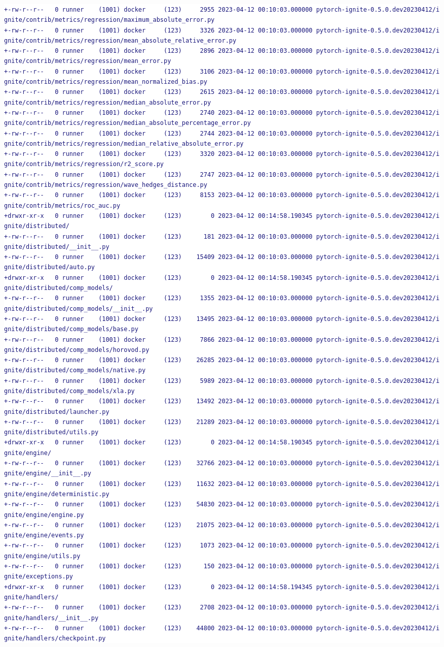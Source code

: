 ```diff
+-rw-r--r--   0 runner    (1001) docker     (123)     2955 2023-04-12 00:10:03.000000 pytorch-ignite-0.5.0.dev20230412/ignite/contrib/metrics/regression/maximum_absolute_error.py
+-rw-r--r--   0 runner    (1001) docker     (123)     3326 2023-04-12 00:10:03.000000 pytorch-ignite-0.5.0.dev20230412/ignite/contrib/metrics/regression/mean_absolute_relative_error.py
+-rw-r--r--   0 runner    (1001) docker     (123)     2896 2023-04-12 00:10:03.000000 pytorch-ignite-0.5.0.dev20230412/ignite/contrib/metrics/regression/mean_error.py
+-rw-r--r--   0 runner    (1001) docker     (123)     3106 2023-04-12 00:10:03.000000 pytorch-ignite-0.5.0.dev20230412/ignite/contrib/metrics/regression/mean_normalized_bias.py
+-rw-r--r--   0 runner    (1001) docker     (123)     2615 2023-04-12 00:10:03.000000 pytorch-ignite-0.5.0.dev20230412/ignite/contrib/metrics/regression/median_absolute_error.py
+-rw-r--r--   0 runner    (1001) docker     (123)     2740 2023-04-12 00:10:03.000000 pytorch-ignite-0.5.0.dev20230412/ignite/contrib/metrics/regression/median_absolute_percentage_error.py
+-rw-r--r--   0 runner    (1001) docker     (123)     2744 2023-04-12 00:10:03.000000 pytorch-ignite-0.5.0.dev20230412/ignite/contrib/metrics/regression/median_relative_absolute_error.py
+-rw-r--r--   0 runner    (1001) docker     (123)     3320 2023-04-12 00:10:03.000000 pytorch-ignite-0.5.0.dev20230412/ignite/contrib/metrics/regression/r2_score.py
+-rw-r--r--   0 runner    (1001) docker     (123)     2747 2023-04-12 00:10:03.000000 pytorch-ignite-0.5.0.dev20230412/ignite/contrib/metrics/regression/wave_hedges_distance.py
+-rw-r--r--   0 runner    (1001) docker     (123)     8153 2023-04-12 00:10:03.000000 pytorch-ignite-0.5.0.dev20230412/ignite/contrib/metrics/roc_auc.py
+drwxr-xr-x   0 runner    (1001) docker     (123)        0 2023-04-12 00:14:58.190345 pytorch-ignite-0.5.0.dev20230412/ignite/distributed/
+-rw-r--r--   0 runner    (1001) docker     (123)      181 2023-04-12 00:10:03.000000 pytorch-ignite-0.5.0.dev20230412/ignite/distributed/__init__.py
+-rw-r--r--   0 runner    (1001) docker     (123)    15409 2023-04-12 00:10:03.000000 pytorch-ignite-0.5.0.dev20230412/ignite/distributed/auto.py
+drwxr-xr-x   0 runner    (1001) docker     (123)        0 2023-04-12 00:14:58.190345 pytorch-ignite-0.5.0.dev20230412/ignite/distributed/comp_models/
+-rw-r--r--   0 runner    (1001) docker     (123)     1355 2023-04-12 00:10:03.000000 pytorch-ignite-0.5.0.dev20230412/ignite/distributed/comp_models/__init__.py
+-rw-r--r--   0 runner    (1001) docker     (123)    13495 2023-04-12 00:10:03.000000 pytorch-ignite-0.5.0.dev20230412/ignite/distributed/comp_models/base.py
+-rw-r--r--   0 runner    (1001) docker     (123)     7866 2023-04-12 00:10:03.000000 pytorch-ignite-0.5.0.dev20230412/ignite/distributed/comp_models/horovod.py
+-rw-r--r--   0 runner    (1001) docker     (123)    26285 2023-04-12 00:10:03.000000 pytorch-ignite-0.5.0.dev20230412/ignite/distributed/comp_models/native.py
+-rw-r--r--   0 runner    (1001) docker     (123)     5989 2023-04-12 00:10:03.000000 pytorch-ignite-0.5.0.dev20230412/ignite/distributed/comp_models/xla.py
+-rw-r--r--   0 runner    (1001) docker     (123)    13492 2023-04-12 00:10:03.000000 pytorch-ignite-0.5.0.dev20230412/ignite/distributed/launcher.py
+-rw-r--r--   0 runner    (1001) docker     (123)    21289 2023-04-12 00:10:03.000000 pytorch-ignite-0.5.0.dev20230412/ignite/distributed/utils.py
+drwxr-xr-x   0 runner    (1001) docker     (123)        0 2023-04-12 00:14:58.190345 pytorch-ignite-0.5.0.dev20230412/ignite/engine/
+-rw-r--r--   0 runner    (1001) docker     (123)    32766 2023-04-12 00:10:03.000000 pytorch-ignite-0.5.0.dev20230412/ignite/engine/__init__.py
+-rw-r--r--   0 runner    (1001) docker     (123)    11632 2023-04-12 00:10:03.000000 pytorch-ignite-0.5.0.dev20230412/ignite/engine/deterministic.py
+-rw-r--r--   0 runner    (1001) docker     (123)    54830 2023-04-12 00:10:03.000000 pytorch-ignite-0.5.0.dev20230412/ignite/engine/engine.py
+-rw-r--r--   0 runner    (1001) docker     (123)    21075 2023-04-12 00:10:03.000000 pytorch-ignite-0.5.0.dev20230412/ignite/engine/events.py
+-rw-r--r--   0 runner    (1001) docker     (123)     1073 2023-04-12 00:10:03.000000 pytorch-ignite-0.5.0.dev20230412/ignite/engine/utils.py
+-rw-r--r--   0 runner    (1001) docker     (123)      150 2023-04-12 00:10:03.000000 pytorch-ignite-0.5.0.dev20230412/ignite/exceptions.py
+drwxr-xr-x   0 runner    (1001) docker     (123)        0 2023-04-12 00:14:58.194345 pytorch-ignite-0.5.0.dev20230412/ignite/handlers/
+-rw-r--r--   0 runner    (1001) docker     (123)     2708 2023-04-12 00:10:03.000000 pytorch-ignite-0.5.0.dev20230412/ignite/handlers/__init__.py
+-rw-r--r--   0 runner    (1001) docker     (123)    44800 2023-04-12 00:10:03.000000 pytorch-ignite-0.5.0.dev20230412/ignite/handlers/checkpoint.py
```
